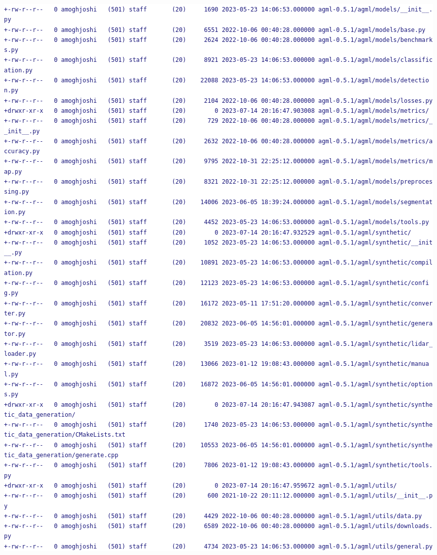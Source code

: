 ```diff
+-rw-r--r--   0 amoghjoshi   (501) staff       (20)     1690 2023-05-23 14:06:53.000000 agml-0.5.1/agml/models/__init__.py
+-rw-r--r--   0 amoghjoshi   (501) staff       (20)     6551 2022-10-06 00:40:28.000000 agml-0.5.1/agml/models/base.py
+-rw-r--r--   0 amoghjoshi   (501) staff       (20)     2624 2022-10-06 00:40:28.000000 agml-0.5.1/agml/models/benchmarks.py
+-rw-r--r--   0 amoghjoshi   (501) staff       (20)     8921 2023-05-23 14:06:53.000000 agml-0.5.1/agml/models/classification.py
+-rw-r--r--   0 amoghjoshi   (501) staff       (20)    22088 2023-05-23 14:06:53.000000 agml-0.5.1/agml/models/detection.py
+-rw-r--r--   0 amoghjoshi   (501) staff       (20)     2104 2022-10-06 00:40:28.000000 agml-0.5.1/agml/models/losses.py
+drwxr-xr-x   0 amoghjoshi   (501) staff       (20)        0 2023-07-14 20:16:47.903008 agml-0.5.1/agml/models/metrics/
+-rw-r--r--   0 amoghjoshi   (501) staff       (20)      729 2022-10-06 00:40:28.000000 agml-0.5.1/agml/models/metrics/__init__.py
+-rw-r--r--   0 amoghjoshi   (501) staff       (20)     2632 2022-10-06 00:40:28.000000 agml-0.5.1/agml/models/metrics/accuracy.py
+-rw-r--r--   0 amoghjoshi   (501) staff       (20)     9795 2022-10-31 22:25:12.000000 agml-0.5.1/agml/models/metrics/map.py
+-rw-r--r--   0 amoghjoshi   (501) staff       (20)     8321 2022-10-31 22:25:12.000000 agml-0.5.1/agml/models/preprocessing.py
+-rw-r--r--   0 amoghjoshi   (501) staff       (20)    14006 2023-06-05 18:39:24.000000 agml-0.5.1/agml/models/segmentation.py
+-rw-r--r--   0 amoghjoshi   (501) staff       (20)     4452 2023-05-23 14:06:53.000000 agml-0.5.1/agml/models/tools.py
+drwxr-xr-x   0 amoghjoshi   (501) staff       (20)        0 2023-07-14 20:16:47.932529 agml-0.5.1/agml/synthetic/
+-rw-r--r--   0 amoghjoshi   (501) staff       (20)     1052 2023-05-23 14:06:53.000000 agml-0.5.1/agml/synthetic/__init__.py
+-rw-r--r--   0 amoghjoshi   (501) staff       (20)    10891 2023-05-23 14:06:53.000000 agml-0.5.1/agml/synthetic/compilation.py
+-rw-r--r--   0 amoghjoshi   (501) staff       (20)    12123 2023-05-23 14:06:53.000000 agml-0.5.1/agml/synthetic/config.py
+-rw-r--r--   0 amoghjoshi   (501) staff       (20)    16172 2023-05-11 17:51:20.000000 agml-0.5.1/agml/synthetic/converter.py
+-rw-r--r--   0 amoghjoshi   (501) staff       (20)    20832 2023-06-05 14:56:01.000000 agml-0.5.1/agml/synthetic/generator.py
+-rw-r--r--   0 amoghjoshi   (501) staff       (20)     3519 2023-05-23 14:06:53.000000 agml-0.5.1/agml/synthetic/lidar_loader.py
+-rw-r--r--   0 amoghjoshi   (501) staff       (20)    13066 2023-01-12 19:08:43.000000 agml-0.5.1/agml/synthetic/manual.py
+-rw-r--r--   0 amoghjoshi   (501) staff       (20)    16872 2023-06-05 14:56:01.000000 agml-0.5.1/agml/synthetic/options.py
+drwxr-xr-x   0 amoghjoshi   (501) staff       (20)        0 2023-07-14 20:16:47.943087 agml-0.5.1/agml/synthetic/synthetic_data_generation/
+-rw-r--r--   0 amoghjoshi   (501) staff       (20)     1740 2023-05-23 14:06:53.000000 agml-0.5.1/agml/synthetic/synthetic_data_generation/CMakeLists.txt
+-rw-r--r--   0 amoghjoshi   (501) staff       (20)    10553 2023-06-05 14:56:01.000000 agml-0.5.1/agml/synthetic/synthetic_data_generation/generate.cpp
+-rw-r--r--   0 amoghjoshi   (501) staff       (20)     7806 2023-01-12 19:08:43.000000 agml-0.5.1/agml/synthetic/tools.py
+drwxr-xr-x   0 amoghjoshi   (501) staff       (20)        0 2023-07-14 20:16:47.959672 agml-0.5.1/agml/utils/
+-rw-r--r--   0 amoghjoshi   (501) staff       (20)      600 2021-10-22 20:11:12.000000 agml-0.5.1/agml/utils/__init__.py
+-rw-r--r--   0 amoghjoshi   (501) staff       (20)     4429 2022-10-06 00:40:28.000000 agml-0.5.1/agml/utils/data.py
+-rw-r--r--   0 amoghjoshi   (501) staff       (20)     6589 2022-10-06 00:40:28.000000 agml-0.5.1/agml/utils/downloads.py
+-rw-r--r--   0 amoghjoshi   (501) staff       (20)     4734 2023-05-23 14:06:53.000000 agml-0.5.1/agml/utils/general.py
```
